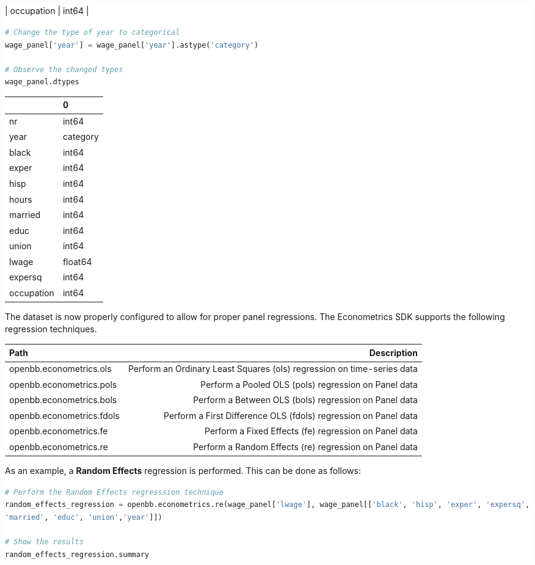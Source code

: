 | occupation | int64   |

```python
# Change the type of year to categorical
wage_panel['year'] = wage_panel['year'].astype('category')

# Observe the changed types
wage_panel.dtypes
```

|            | 0        |
|:-----------|:---------|
| nr         | int64    |
| year       | category |
| black      | int64    |
| exper      | int64    |
| hisp       | int64    |
| hours      | int64    |
| married    | int64    |
| educ       | int64    |
| union      | int64    |
| lwage      | float64  |
| expersq    | int64    |
| occupation | int64    |

The dataset is now properly configured to allow for proper panel regressions. The Econometrics SDK supports the following regression techniques.

| Path                       |                                                            Description |
| :------------------------- | ---------------------------------------------------------------------: |
| openbb.econometrics.ols    | Perform an Ordinary Least Squares (ols) regression on time-series data |
| openbb.econometrics.pols   | Perform a Pooled OLS (pols) regression on Panel data                   |
| openbb.econometrics.bols   | Perform a Between OLS (bols) regression on Panel data                  |
| openbb.econometrics.fdols  | Perform a First Difference OLS (fdols) regression on Panel data        |
| openbb.econometrics.fe     | Perform a Fixed Effects (fe) regression on Panel data                  |
| openbb.econometrics.re     | Perform a Random Effects (re) regression on Panel data                 |

As an example, a **Random Effects** regression is performed. This can be done as follows:

```python
# Perform the Random Effects regresssion technique
random_effects_regression = openbb.econometrics.re(wage_panel['lwage'], wage_panel[['black', 'hisp', 'exper', 'expersq', 'married', 'educ', 'union','year']])

# Show the results
random_effects_regression.summary
```
